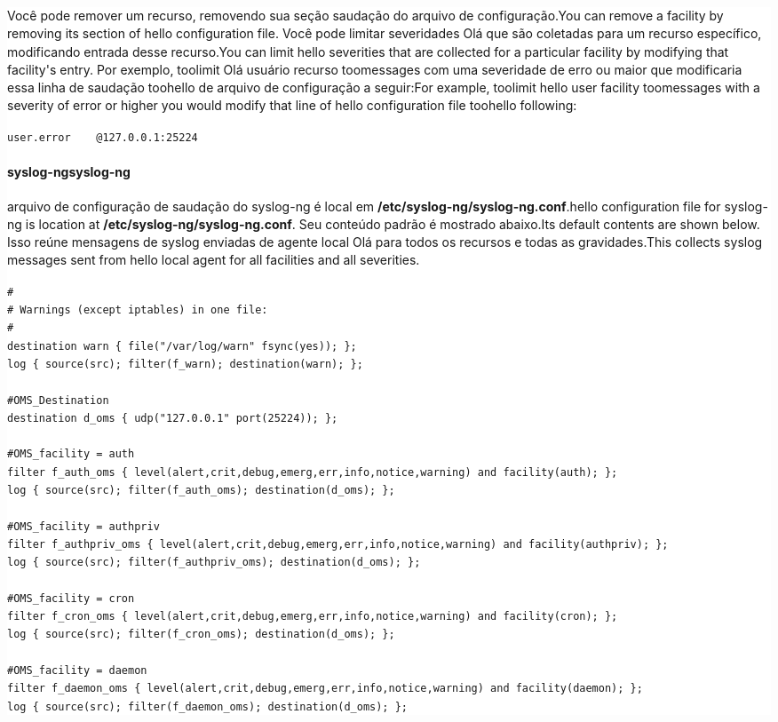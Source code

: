 <span data-ttu-id="029c5-135">Você pode remover um recurso, removendo sua seção saudação do arquivo de configuração.</span><span class="sxs-lookup"><span data-stu-id="029c5-135">You can remove a facility by removing its section of hello configuration file.</span></span>  <span data-ttu-id="029c5-136">Você pode limitar severidades Olá que são coletadas para um recurso específico, modificando entrada desse recurso.</span><span class="sxs-lookup"><span data-stu-id="029c5-136">You can limit hello severities that are collected for a particular facility by modifying that facility's entry.</span></span>  <span data-ttu-id="029c5-137">Por exemplo, toolimit Olá usuário recurso toomessages com uma severidade de erro ou maior que modificaria essa linha de saudação toohello de arquivo de configuração a seguir:</span><span class="sxs-lookup"><span data-stu-id="029c5-137">For example, toolimit hello user facility toomessages with a severity of error or higher you would modify that line of hello configuration file toohello following:</span></span>

    user.error    @127.0.0.1:25224


#### <a name="syslog-ng"></a><span data-ttu-id="029c5-138">syslog-ng</span><span class="sxs-lookup"><span data-stu-id="029c5-138">syslog-ng</span></span>
<span data-ttu-id="029c5-139">arquivo de configuração de saudação do syslog-ng é local em **/etc/syslog-ng/syslog-ng.conf**.</span><span class="sxs-lookup"><span data-stu-id="029c5-139">hello configuration file for syslog-ng is location at **/etc/syslog-ng/syslog-ng.conf**.</span></span>  <span data-ttu-id="029c5-140">Seu conteúdo padrão é mostrado abaixo.</span><span class="sxs-lookup"><span data-stu-id="029c5-140">Its default contents are shown below.</span></span>  <span data-ttu-id="029c5-141">Isso reúne mensagens de syslog enviadas de agente local Olá para todos os recursos e todas as gravidades.</span><span class="sxs-lookup"><span data-stu-id="029c5-141">This collects syslog messages sent from hello local agent for all facilities and all severities.</span></span>   

    #
    # Warnings (except iptables) in one file:
    #
    destination warn { file("/var/log/warn" fsync(yes)); };
    log { source(src); filter(f_warn); destination(warn); };

    #OMS_Destination
    destination d_oms { udp("127.0.0.1" port(25224)); };

    #OMS_facility = auth
    filter f_auth_oms { level(alert,crit,debug,emerg,err,info,notice,warning) and facility(auth); };
    log { source(src); filter(f_auth_oms); destination(d_oms); };

    #OMS_facility = authpriv
    filter f_authpriv_oms { level(alert,crit,debug,emerg,err,info,notice,warning) and facility(authpriv); };
    log { source(src); filter(f_authpriv_oms); destination(d_oms); };

    #OMS_facility = cron
    filter f_cron_oms { level(alert,crit,debug,emerg,err,info,notice,warning) and facility(cron); };
    log { source(src); filter(f_cron_oms); destination(d_oms); };

    #OMS_facility = daemon
    filter f_daemon_oms { level(alert,crit,debug,emerg,err,info,notice,warning) and facility(daemon); };
    log { source(src); filter(f_daemon_oms); destination(d_oms); };
